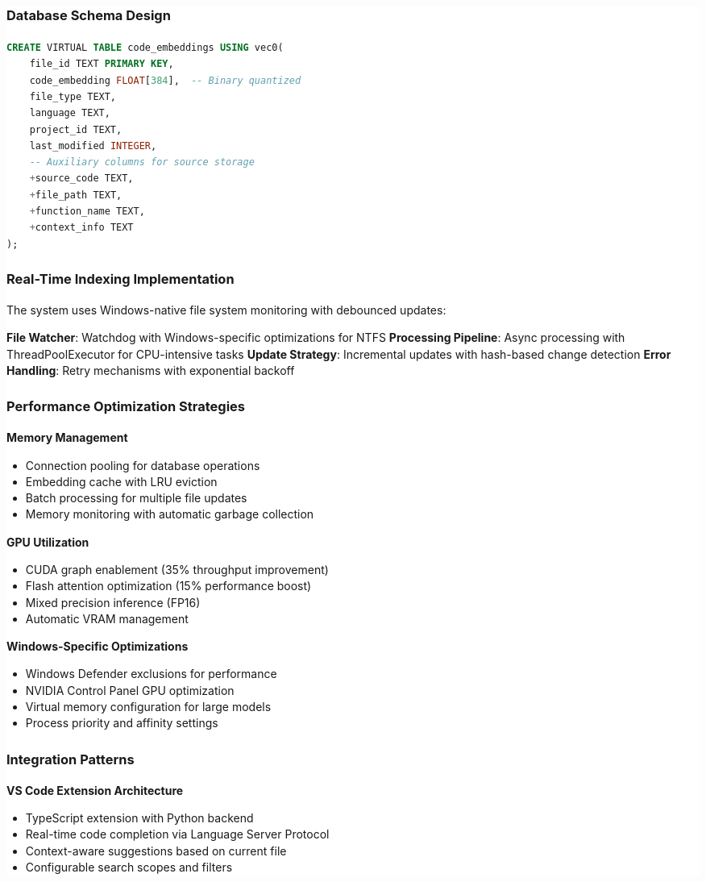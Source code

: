 ### Database Schema Design

```sql
CREATE VIRTUAL TABLE code_embeddings USING vec0(
    file_id TEXT PRIMARY KEY,
    code_embedding FLOAT[384],  -- Binary quantized
    file_type TEXT,
    language TEXT,
    project_id TEXT,
    last_modified INTEGER,
    -- Auxiliary columns for source storage
    +source_code TEXT,
    +file_path TEXT,
    +function_name TEXT,
    +context_info TEXT
);
```

### Real-Time Indexing Implementation

The system uses Windows-native file system monitoring with debounced updates:

**File Watcher**: Watchdog with Windows-specific optimizations for NTFS
**Processing Pipeline**: Async processing with ThreadPoolExecutor for
CPU-intensive tasks **Update Strategy**: Incremental updates with hash-based
change detection **Error Handling**: Retry mechanisms with exponential backoff

### Performance Optimization Strategies

**Memory Management**

- Connection pooling for database operations
- Embedding cache with LRU eviction
- Batch processing for multiple file updates
- Memory monitoring with automatic garbage collection

**GPU Utilization**

- CUDA graph enablement (35% throughput improvement)
- Flash attention optimization (15% performance boost)
- Mixed precision inference (FP16)
- Automatic VRAM management

**Windows-Specific Optimizations**

- Windows Defender exclusions for performance
- NVIDIA Control Panel GPU optimization
- Virtual memory configuration for large models
- Process priority and affinity settings

### Integration Patterns

**VS Code Extension Architecture**

- TypeScript extension with Python backend
- Real-time code completion via Language Server Protocol
- Context-aware suggestions based on current file
- Configurable search scopes and filters

